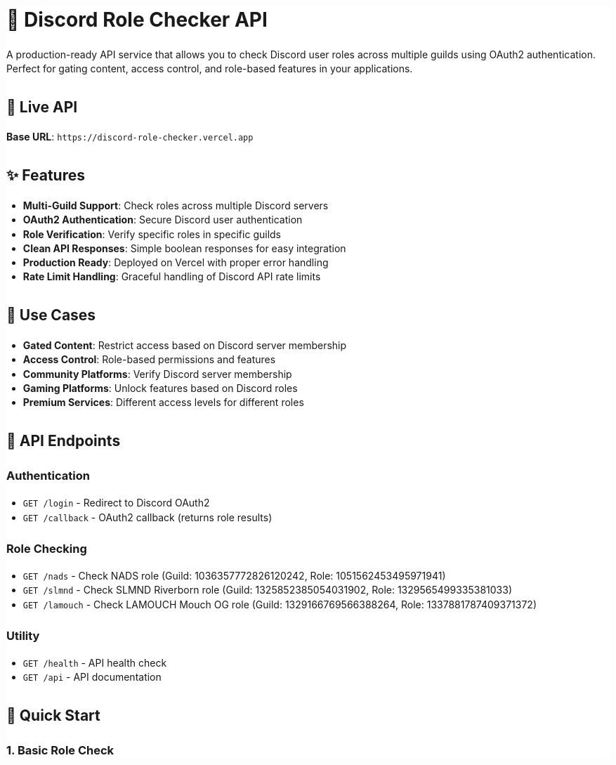 # 🔐 Discord Role Checker API

A production-ready API service that allows you to check Discord user roles across multiple guilds using OAuth2 authentication. Perfect for gating content, access control, and role-based features in your applications.

## 🚀 Live API

**Base URL**: `https://discord-role-checker.vercel.app`

## ✨ Features

- **Multi-Guild Support**: Check roles across multiple Discord servers
- **OAuth2 Authentication**: Secure Discord user authentication
- **Role Verification**: Verify specific roles in specific guilds
- **Clean API Responses**: Simple boolean responses for easy integration
- **Production Ready**: Deployed on Vercel with proper error handling
- **Rate Limit Handling**: Graceful handling of Discord API rate limits

## 🎯 Use Cases

- **Gated Content**: Restrict access based on Discord server membership
- **Access Control**: Role-based permissions and features
- **Community Platforms**: Verify Discord server membership
- **Gaming Platforms**: Unlock features based on Discord roles
- **Premium Services**: Different access levels for different roles

## 🔧 API Endpoints

### **Authentication**
- `GET /login` - Redirect to Discord OAuth2
- `GET /callback` - OAuth2 callback (returns role results)

### **Role Checking**
- `GET /nads` - Check NADS role (Guild: 1036357772826120242, Role: 1051562453495971941)
- `GET /slmnd` - Check SLMND Riverborn role (Guild: 1325852385054031902, Role: 1329565499335381033)
- `GET /lamouch` - Check LAMOUCH Mouch OG role (Guild: 1329166769566388264, Role: 1337881787409371372)

### **Utility**
- `GET /health` - API health check
- `GET /api` - API documentation

## 📱 Quick Start

### **1. Basic Role Check**
